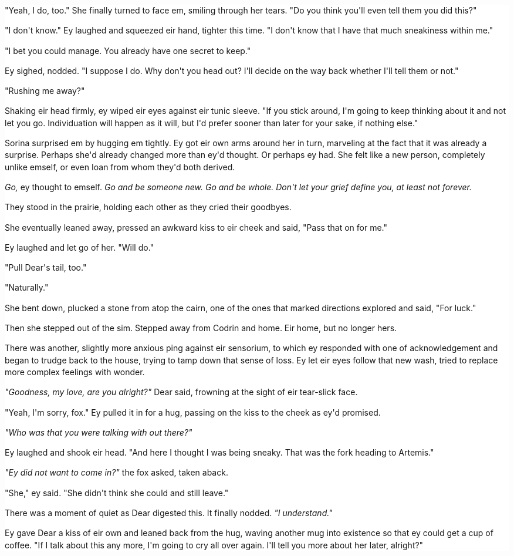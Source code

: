 "Yeah, I do, too." She finally turned to face em, smiling through her tears. "Do you think you'll even tell them you did this?"

"I don't know." Ey laughed and squeezed eir hand, tighter this time. "I don't know that I have that much sneakiness within me."

"I bet you could manage. You already have one secret to keep."

Ey sighed, nodded. "I suppose I do. Why don't you head out? I'll decide on the way back whether I'll tell them or not."

"Rushing me away?"

Shaking eir head firmly, ey wiped eir eyes against eir tunic sleeve. "If you stick around, I'm going to keep thinking about it and not let you go. Individuation will happen as it will, but I'd prefer sooner than later for your sake, if nothing else."

Sorina surprised em by hugging em tightly. Ey got eir own arms around her in turn, marveling at the fact that it was already a surprise. Perhaps she'd already changed more than ey'd thought. Or perhaps ey had. She felt like a new person, completely unlike emself, or even Ioan from whom they'd both derived.

*Go,* ey thought to emself. *Go and be someone new. Go and be whole. Don't let your grief define you, at least not forever.*

They stood in the prairie, holding each other as they cried their goodbyes.

She eventually leaned away, pressed an awkward kiss to eir cheek and said, "Pass that on for me."

Ey laughed and let go of her. "Will do."

"Pull Dear's tail, too."

"Naturally."

She bent down, plucked a stone from atop the cairn, one of the ones that marked directions explored and said, "For luck."

Then she stepped out of the sim. Stepped away from Codrin and home. Eir home, but no longer hers.

There was another, slightly more anxious ping against eir sensorium, to which ey responded with one of acknowledgement and began to trudge back to the house, trying to tamp down that sense of loss. Ey let eir eyes follow that new wash, tried to replace more complex feelings with wonder.

*"Goodness, my love, are you alright?"* Dear said, frowning at the sight of eir tear-slick face.

"Yeah, I'm sorry, fox." Ey pulled it in for a hug, passing on the kiss to the cheek as ey'd promised.

*"Who was that you were talking with out there?"*

Ey laughed and shook eir head. "And here I thought I was being sneaky. That was the fork heading to Artemis."

*"Ey did not want to come in?"* the fox asked, taken aback.

"She," ey said. "She didn't think she could and still leave."

There was a moment of quiet as Dear digested this. It finally nodded. *"I understand."*

Ey gave Dear a kiss of eir own and leaned back from the hug, waving another mug into existence so that ey could get a cup of coffee. "If I talk about this any more, I'm going to cry all over again. I'll tell you more about her later, alright?"
